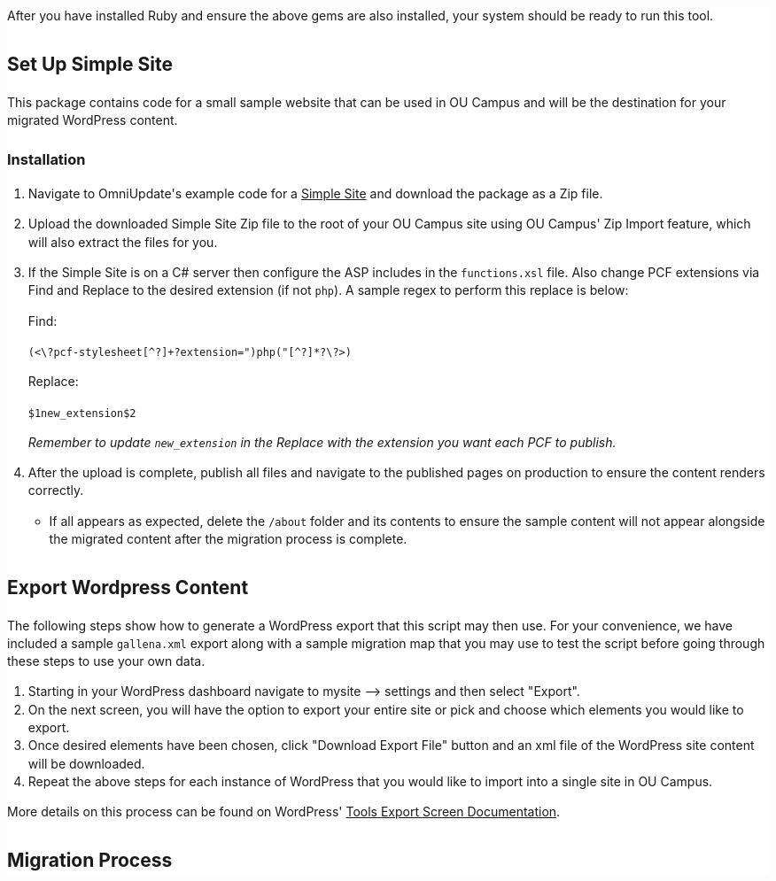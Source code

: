 After you have installed Ruby and ensure the above gems are also installed, your system should be ready to run this tool. 

## Set Up Simple Site
This package contains code for a small sample website that can be used in OU Campus and will be the destination for your migrated WordPress content. 

### Installation
 1. Navigate to OmniUpdate's example code for a [Simple Site](https://github.com/omniupdate/example-code-simple-site) and download the package as a Zip file.
 2. Upload the downloaded Simple Site Zip file to the root of your OU Campus site using OU Campus' Zip Import feature, which will also extract the files for you. 
 3. If the Simple Site is on a C# server then configure the ASP includes in the `functions.xsl` file. Also change PCF extensions via Find and Replace to the desired extension (if not `php`). A sample regex to perform this replace is below:

	Find:

	```
	(<\?pcf-stylesheet[^?]+?extension=")php("[^?]*?\?>)
	```

	Replace:

	```
	$1new_extension$2
	```

	*Remember to update `new_extension` in the Replace with the extension you want each PCF to publish.*

 4. After the upload is complete, publish all files and navigate to the published pages on production to ensure the content renders correctly. 
 	- If all appears as expected, delete the `/about` folder and its contents to ensure the sample content will not appear alongside the migrated content after the migration process is complete. 

## Export Wordpress Content
The following steps show how to generate a WordPress export that this script may then use. For your convenience, we have included a sample `gallena.xml` export along with a sample migration map that you may use to test the script before going through these steps to use your own data. 

 1. Starting in your WordPress dashboard navigate to mysite --> settings and then select "Export". 
 2. On the next screen, you will have the option to export your entire site or pick and choose which elements you would like to export. 
 3. Once desired elements have been chosen, click "Download Export File" button and an xml file of the WordPress site content will be downloaded. 
 4. Repeat the above steps for each instance of WordPress that you would like to import into a single site in OU Campus. 

More details on this process can be found on WordPress' [Tools Export Screen Documentation](https://wordpress.org/support/article/tools-export-screen/).

## Migration Process
